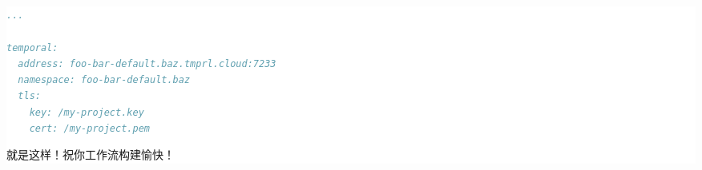 ```php app/config/temporal.php
```

```yaml .rr.yaml
...

temporal:
  address: foo-bar-default.baz.tmprl.cloud:7233
  namespace: foo-bar-default.baz
  tls:
    key: /my-project.key
    cert: /my-project.pem
```

就是这样！祝你工作流构建愉快！
